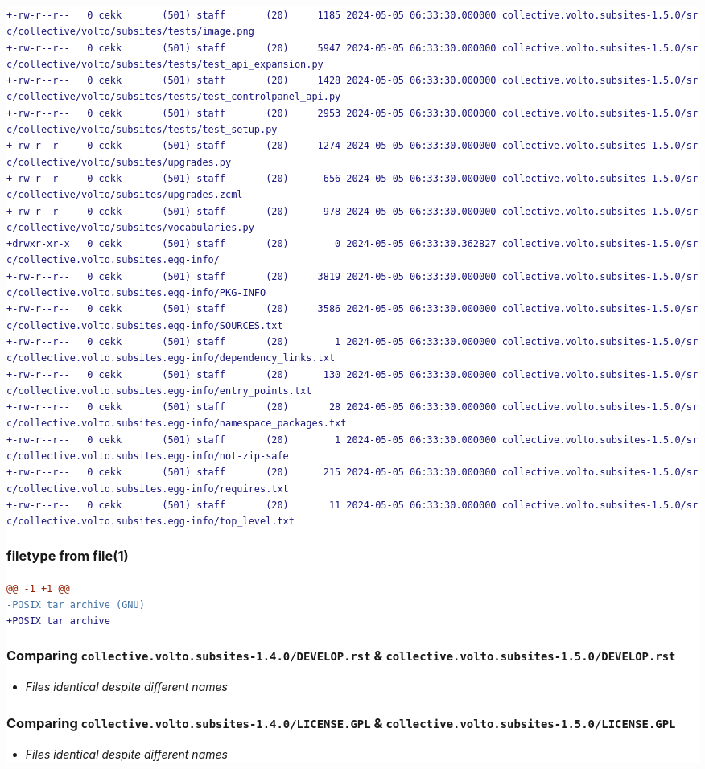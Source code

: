 ```diff
+-rw-r--r--   0 cekk       (501) staff       (20)     1185 2024-05-05 06:33:30.000000 collective.volto.subsites-1.5.0/src/collective/volto/subsites/tests/image.png
+-rw-r--r--   0 cekk       (501) staff       (20)     5947 2024-05-05 06:33:30.000000 collective.volto.subsites-1.5.0/src/collective/volto/subsites/tests/test_api_expansion.py
+-rw-r--r--   0 cekk       (501) staff       (20)     1428 2024-05-05 06:33:30.000000 collective.volto.subsites-1.5.0/src/collective/volto/subsites/tests/test_controlpanel_api.py
+-rw-r--r--   0 cekk       (501) staff       (20)     2953 2024-05-05 06:33:30.000000 collective.volto.subsites-1.5.0/src/collective/volto/subsites/tests/test_setup.py
+-rw-r--r--   0 cekk       (501) staff       (20)     1274 2024-05-05 06:33:30.000000 collective.volto.subsites-1.5.0/src/collective/volto/subsites/upgrades.py
+-rw-r--r--   0 cekk       (501) staff       (20)      656 2024-05-05 06:33:30.000000 collective.volto.subsites-1.5.0/src/collective/volto/subsites/upgrades.zcml
+-rw-r--r--   0 cekk       (501) staff       (20)      978 2024-05-05 06:33:30.000000 collective.volto.subsites-1.5.0/src/collective/volto/subsites/vocabularies.py
+drwxr-xr-x   0 cekk       (501) staff       (20)        0 2024-05-05 06:33:30.362827 collective.volto.subsites-1.5.0/src/collective.volto.subsites.egg-info/
+-rw-r--r--   0 cekk       (501) staff       (20)     3819 2024-05-05 06:33:30.000000 collective.volto.subsites-1.5.0/src/collective.volto.subsites.egg-info/PKG-INFO
+-rw-r--r--   0 cekk       (501) staff       (20)     3586 2024-05-05 06:33:30.000000 collective.volto.subsites-1.5.0/src/collective.volto.subsites.egg-info/SOURCES.txt
+-rw-r--r--   0 cekk       (501) staff       (20)        1 2024-05-05 06:33:30.000000 collective.volto.subsites-1.5.0/src/collective.volto.subsites.egg-info/dependency_links.txt
+-rw-r--r--   0 cekk       (501) staff       (20)      130 2024-05-05 06:33:30.000000 collective.volto.subsites-1.5.0/src/collective.volto.subsites.egg-info/entry_points.txt
+-rw-r--r--   0 cekk       (501) staff       (20)       28 2024-05-05 06:33:30.000000 collective.volto.subsites-1.5.0/src/collective.volto.subsites.egg-info/namespace_packages.txt
+-rw-r--r--   0 cekk       (501) staff       (20)        1 2024-05-05 06:33:30.000000 collective.volto.subsites-1.5.0/src/collective.volto.subsites.egg-info/not-zip-safe
+-rw-r--r--   0 cekk       (501) staff       (20)      215 2024-05-05 06:33:30.000000 collective.volto.subsites-1.5.0/src/collective.volto.subsites.egg-info/requires.txt
+-rw-r--r--   0 cekk       (501) staff       (20)       11 2024-05-05 06:33:30.000000 collective.volto.subsites-1.5.0/src/collective.volto.subsites.egg-info/top_level.txt
```

### filetype from file(1)

```diff
@@ -1 +1 @@
-POSIX tar archive (GNU)
+POSIX tar archive
```

### Comparing `collective.volto.subsites-1.4.0/DEVELOP.rst` & `collective.volto.subsites-1.5.0/DEVELOP.rst`

 * *Files identical despite different names*

### Comparing `collective.volto.subsites-1.4.0/LICENSE.GPL` & `collective.volto.subsites-1.5.0/LICENSE.GPL`

 * *Files identical despite different names*
